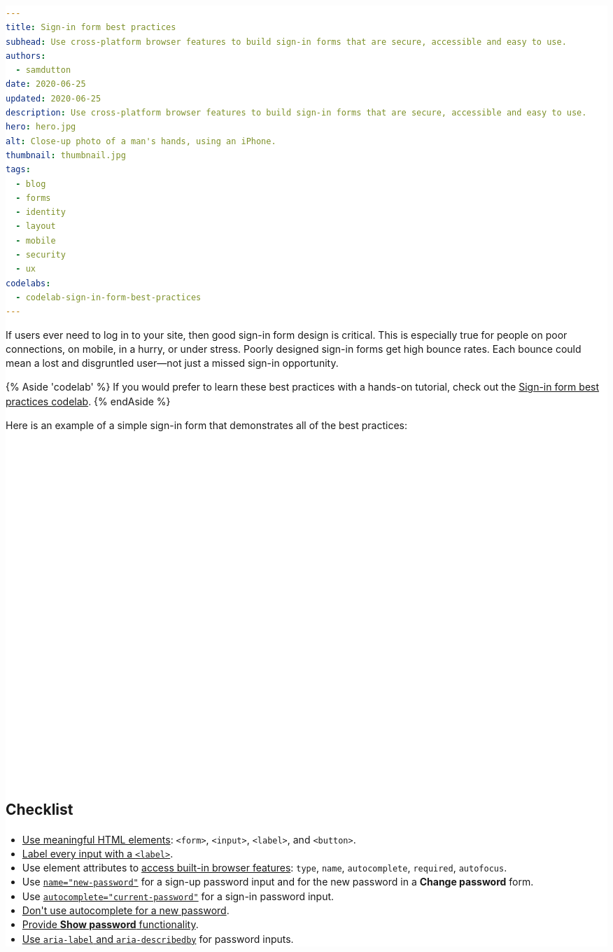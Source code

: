```yaml
---
title: Sign-in form best practices
subhead: Use cross-platform browser features to build sign-in forms that are secure, accessible and easy to use.
authors:
  - samdutton
date: 2020-06-25
updated: 2020-06-25
description: Use cross-platform browser features to build sign-in forms that are secure, accessible and easy to use.
hero: hero.jpg
alt: Close-up photo of a man's hands, using an iPhone.
thumbnail: thumbnail.jpg
tags:
  - blog
  - forms
  - identity
  - layout
  - mobile
  - security
  - ux
codelabs:
  - codelab-sign-in-form-best-practices
---
```



If users ever need to log in to your site, then good sign-in form design is
critical. This is especially true for people on poor connections, on mobile, in
a hurry, or under stress. Poorly designed sign-in forms get high bounce rates.
Each bounce could mean a lost and disgruntled user—not just a missed sign-in
opportunity.

{% Aside 'codelab' %}
  If you would prefer to learn these best practices with a hands-on tutorial,
  check out the [Sign-in form best practices codelab](/codelab-sign-in-form-best-practices/).
{% endAside %}

Here is an example of a simple sign-in form that demonstrates all of the best practices:

<div class="glitch-embed-wrap" style="height: 480px; width: 100%;">
  <iframe
    src="https://glitch.com/embed/#!/sign-in-form?path=index.html&previewSize=100"
    alt="A demonstration of all the sign-in form best practices."
    style="height: 100%; width: 100%; border: 0;">
  </iframe>
</div>

## Checklist

* [Use meaningful HTML elements](#meaningful-html): `<form>`, `<input>`,
  `<label>`, and `<button>`.
* [Label every input with a `<label>`](#label).
* Use element attributes to [access built-in browser
  features](#element-attributes): `type`, `name`, `autocomplete`, `required`,
  `autofocus`.
* Use [`name="new-password"`](#new-password) for a sign-up password input and
  for the new password in a **Change password** form.
* Use [`autocomplete="current-password"`](#current-password) for a sign-in
  password input.
* [Don't use autocomplete for a new password](#autofill-passwords).
* [Provide **Show password** functionality](#show-password).
* [Use `aria-label` and `aria-describedby`](#accessible-password-inputs) for
  password inputs.
